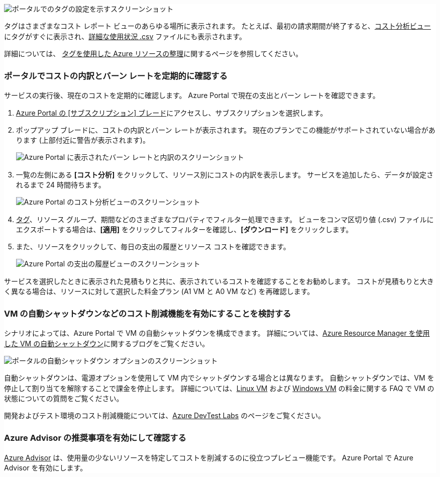 ![ポータルでのタグの設定を示すスクリーンショット](./media/billing-getting-started/tags.PNG)

タグはさまざまなコスト レポート ビューのあらゆる場所に表示されます。 たとえば、最初の請求期間が終了すると、[コスト分析ビュー](#costs)にタグがすぐに表示され、[詳細な使用状況 .csv](#invoice-and-usage) ファイルにも表示されます。

詳細については、 [タグを使用した Azure リソースの整理](../azure-resource-manager/resource-group-using-tags.md)に関するページを参照してください。

### <a name="costs"></a>ポータルでコストの内訳とバーン レートを定期的に確認する

サービスの実行後、現在のコストを定期的に確認します。 Azure Portal で現在の支出とバーン レートを確認できます。 

1. [Azure Portal の [サブスクリプション] ブレード](https://portal.azure.com/#blade/Microsoft_Azure_Billing/SubscriptionsBlade)にアクセスし、サブスクリプションを選択します。

2. ポップアップ ブレードに、コストの内訳とバーン レートが表示されます。 現在のプランでこの機能がサポートされていない場合があります (上部付近に警告が表示されます)。

    ![Azure Portal に表示されたバーン レートと内訳のスクリーンショット](./media/billing-getting-started/burn-rate.PNG)

3. 一覧の左側にある **[コスト分析]** をクリックして、リソース別にコストの内訳を表示します。 サービスを追加したら、データが設定されるまで 24 時間待ちます。

    ![Azure Portal のコスト分析ビューのスクリーンショット](./media/billing-getting-started/cost-analysis.PNG)

4. [タグ](#tags)、リソース グループ、期間などのさまざまなプロパティでフィルター処理できます。 ビューをコンマ区切り値 (.csv) ファイルにエクスポートする場合は、**[適用]** をクリックしてフィルターを確認し、**[ダウンロード]** をクリックします。

5. また、リソースをクリックして、毎日の支出の履歴とリソース コストを確認できます。

    ![Azure Portal の支出の履歴ビューのスクリーンショット](./media/billing-getting-started/costhistory.PNG)

サービスを選択したときに表示された見積もりと共に、表示されているコストを確認することをお勧めします。 コストが見積もりと大きく異なる場合は、リソースに対して選択した料金プラン (A1 VM と A0 VM など) を再確認します。 

### <a name="consider-enabling-cost-cutting-features-like-auto-shutdown-for-vms"></a>VM の自動シャットダウンなどのコスト削減機能を有効にすることを検討する

シナリオによっては、Azure Portal で VM の自動シャットダウンを構成できます。 詳細については、[Azure Resource Manager を使用した VM の自動シャットダウン](https://azure.microsoft.com/blog/announcing-auto-shutdown-for-vms-using-azure-resource-manager/)に関するブログをご覧ください。

![ポータルの自動シャットダウン オプションのスクリーンショット](./media/billing-getting-started/auto-shutdown.PNG)

自動シャットダウンは、電源オプションを使用して VM 内でシャットダウンする場合とは異なります。 自動シャットダウンでは、VM を停止して割り当てを解除することで課金を停止します。 詳細については、[Linux VM](https://azure.microsoft.com/pricing/details/virtual-machines/linux/) および [Windows VM](https://azure.microsoft.com/pricing/details/virtual-machines/windows/) の料金に関する FAQ で VM の状態についての質問をご覧ください。

開発およびテスト環境のコスト削減機能については、[Azure DevTest Labs](https://azure.microsoft.com/services/devtest-lab/) のページをご覧ください。

### <a name="turn-on-and-check-out-azure-advisor-recommendations"></a>Azure Advisor の推奨事項を有効にして確認する

[Azure Advisor](../advisor/advisor-overview.md) は、使用量の少ないリソースを特定してコストを削減するのに役立つプレビュー機能です。 Azure Portal で Azure Advisor を有効にします。
